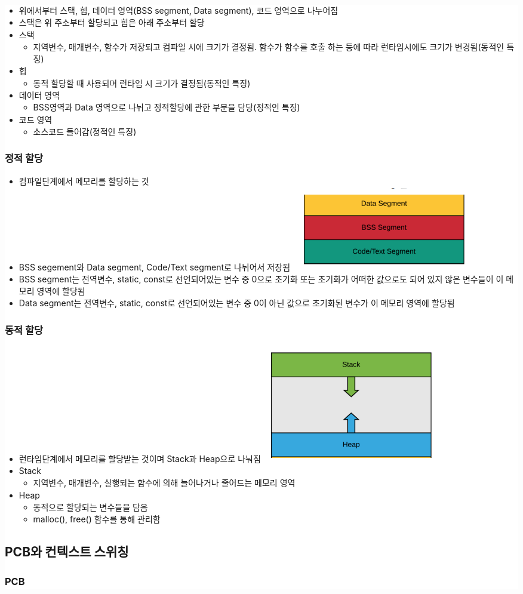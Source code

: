 - 위에서부터 스택, 힙, 데이터 영역(BSS segment, Data segment), 코드 영역으로 나누어짐
- 스택은 위 주소부터 할당되고 힙은 아래 주소부터 할당
- 스택
  - 지역변수, 매개변수, 함수가 저장되고 컴파일 시에 크기가 결정됨. 함수가 함수를 호출 하는 등에 따라 런타임시에도 크기가 변경됨(동적인 특징)
- 힙
  - 동적 할당할 때 사용되며 런타임 시 크기가 결정됨(동적인 특징)
- 데이터 영역
  - BSS영역과 Data 영역으로 나뉘고 정적할당에 관한 부분을 담당(정적인 특징)
- 코드 영역
  - 소스코드 들어감(정적인 특징)

### 정적 할당

- 컴파일단계에서 메모리를 할당하는 것
- BSS segement와 Data segment, Code/Text segment로 나뉘어서 저장됨
  ![Untitled](assets/Untitled%2011.png)
- BSS segment는 전역변수, static, const로 선언되어있는 변수 중 0으로 초기화 또는 초기화가 어떠한 값으로도 되어 있지 않은 변수들이 이 메모리 영역에 할당됨
- Data segment는 전역변수, static, const로 선언되어있는 변수 중 0이 아닌 값으로 초기화된 변수가 이 메모리 영역에 할당됨

### 동적 할당

- 런타임단계에서 메모리를 할당받는 것이며 Stack과 Heap으로 나눠짐
  ![Untitled](assets/Untitled%2012.png)
- Stack
  - 지역변수, 매개변수, 실행되는 함수에 의해 늘어나거나 줄어드는 메모리 영역
- Heap
  - 동적으로 할당되는 변수들을 담음
  - malloc(), free() 함수를 통해 관리함

## PCB와 컨텍스트 스위칭

### PCB
